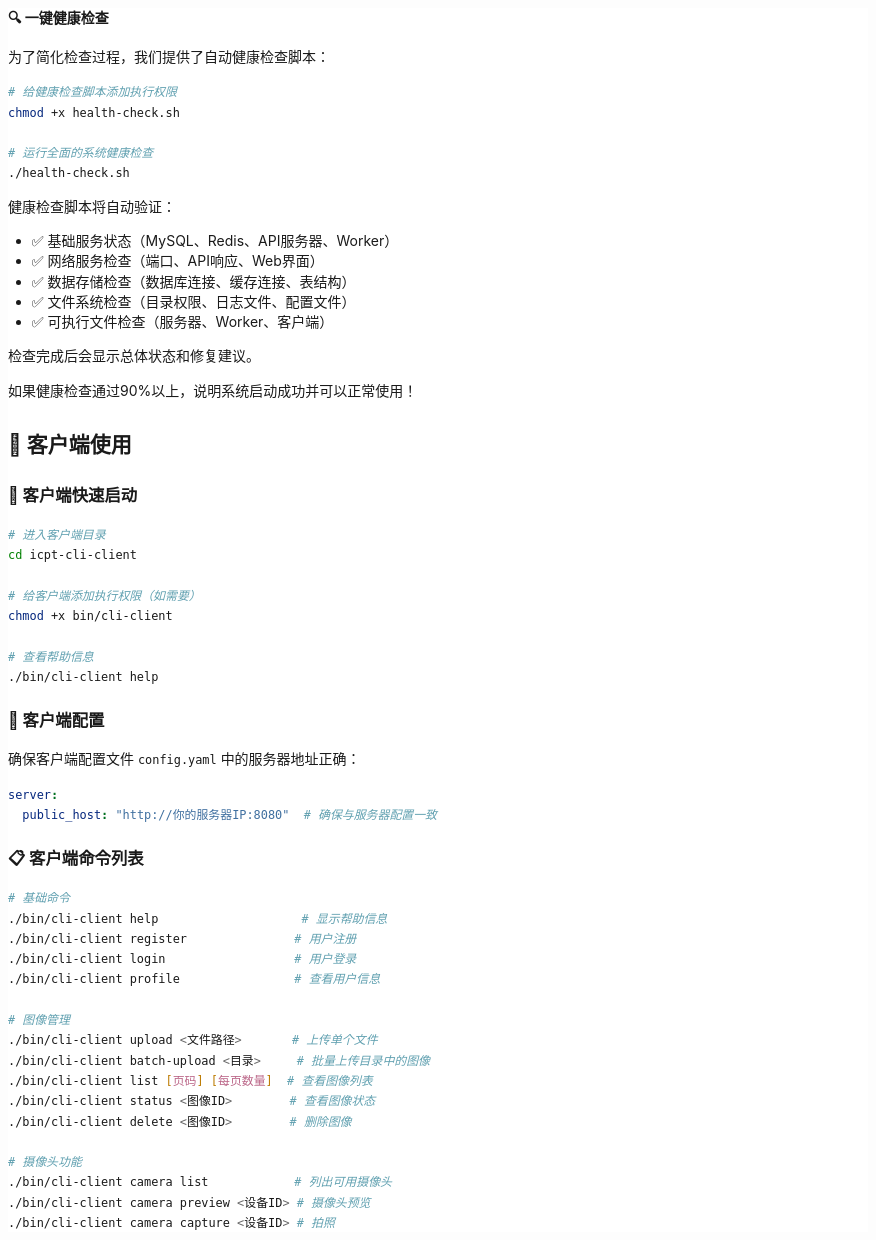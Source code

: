 #### 🔍 一键健康检查

为了简化检查过程，我们提供了自动健康检查脚本：

```bash
# 给健康检查脚本添加执行权限
chmod +x health-check.sh

# 运行全面的系统健康检查
./health-check.sh
```

健康检查脚本将自动验证：
- ✅ 基础服务状态（MySQL、Redis、API服务器、Worker）
- ✅ 网络服务检查（端口、API响应、Web界面）
- ✅ 数据存储检查（数据库连接、缓存连接、表结构）  
- ✅ 文件系统检查（目录权限、日志文件、配置文件）
- ✅ 可执行文件检查（服务器、Worker、客户端）

检查完成后会显示总体状态和修复建议。

如果健康检查通过90%以上，说明系统启动成功并可以正常使用！

## 📱 客户端使用

### 🎯 客户端快速启动

```bash
# 进入客户端目录
cd icpt-cli-client

# 给客户端添加执行权限（如需要）
chmod +x bin/cli-client

# 查看帮助信息
./bin/cli-client help
```

### 🔧 客户端配置

确保客户端配置文件 `config.yaml` 中的服务器地址正确：

```yaml
server:
  public_host: "http://你的服务器IP:8080"  # 确保与服务器配置一致
```

### 📋 客户端命令列表

```bash
# 基础命令
./bin/cli-client help                    # 显示帮助信息
./bin/cli-client register               # 用户注册
./bin/cli-client login                  # 用户登录
./bin/cli-client profile                # 查看用户信息

# 图像管理
./bin/cli-client upload <文件路径>       # 上传单个文件
./bin/cli-client batch-upload <目录>     # 批量上传目录中的图像
./bin/cli-client list [页码] [每页数量]  # 查看图像列表
./bin/cli-client status <图像ID>        # 查看图像状态
./bin/cli-client delete <图像ID>        # 删除图像

# 摄像头功能
./bin/cli-client camera list            # 列出可用摄像头
./bin/cli-client camera preview <设备ID> # 摄像头预览
./bin/cli-client camera capture <设备ID> # 拍照
```